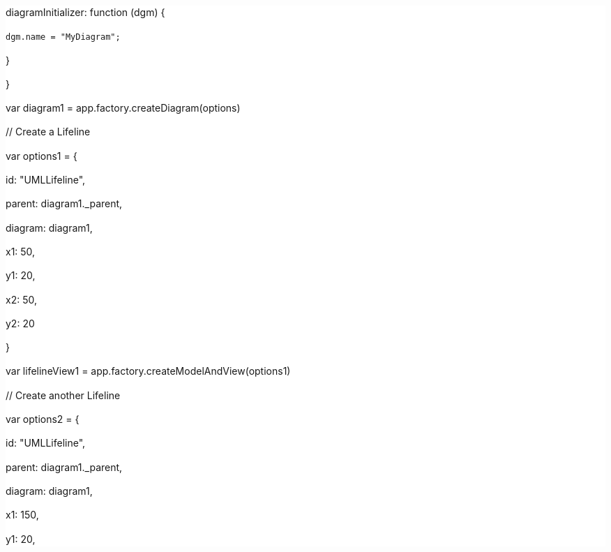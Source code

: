 
  diagramInitializer: function (dgm) {


    dgm.name = "MyDiagram";


  }


}


var diagram1 = app.factory.createDiagram(options)




// Create a Lifeline


var options1 = {


  id: "UMLLifeline",


  parent: diagram1._parent,


  diagram: diagram1,


  x1: 50,


  y1: 20,


  x2: 50,


  y2: 20


}


var lifelineView1 = app.factory.createModelAndView(options1)




// Create another Lifeline


var options2 = {


  id: "UMLLifeline",


  parent: diagram1._parent,


  diagram: diagram1,   


  x1: 150,


  y1: 20,


